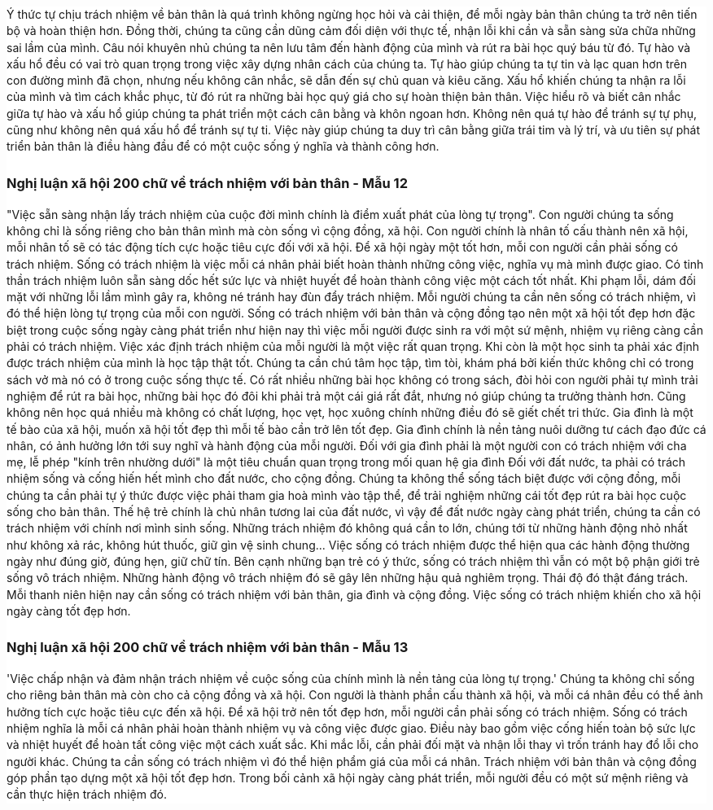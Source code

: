 Ý thức tự chịu trách nhiệm về bản thân là quá trình không ngừng học hỏi và cải thiện, để mỗi ngày bản thân chúng ta trở nên tiến bộ và hoàn thiện hơn. Đồng thời, chúng ta cũng cần dũng cảm đối diện với thực tế, nhận lỗi khi cần và sẵn sàng sửa chữa những sai lầm của mình. Câu nói khuyên nhủ chúng ta nên lưu tâm đến hành động của mình và rút ra bài học quý báu từ đó.
Tự hào và xấu hổ đều có vai trò quan trọng trong việc xây dựng nhân cách của chúng ta. Tự hào giúp chúng ta tự tin và lạc quan hơn trên con đường mình đã chọn, nhưng nếu không cân nhắc, sẽ dẫn đến sự chủ quan và kiêu căng. Xấu hổ khiến chúng ta nhận ra lỗi của mình và tìm cách khắc phục, từ đó rút ra những bài học quý giá cho sự hoàn thiện bản thân.
Việc hiểu rõ và biết cân nhắc giữa tự hào và xấu hổ giúp chúng ta phát triển một cách cân bằng và khôn ngoan hơn. Không nên quá tự hào để tránh sự tự phụ, cũng như không nên quá xấu hổ để tránh sự tự ti. Việc này giúp chúng ta duy trì cân bằng giữa trái tim và lý trí, và ưu tiên sự phát triển bản thân là điều hàng đầu để có một cuộc sống ý nghĩa và thành công hơn.
### Nghị luận xã hội 200 chữ về trách nhiệm với bản thân - Mẫu 12
"Việc sẵn sàng nhận lấy trách nhiệm của cuộc đời mình chính là điểm xuất phát của lòng tự trọng". Con người chúng ta sống không chỉ là sống riêng cho bản thân mình mà còn sống vì cộng đồng, xã hội. Con người chính là nhân tố cấu thành nên xã hội, mỗi nhân tố sẽ có tác động tích cực hoặc tiêu cực đối với xã hội. Để xã hội ngày một tốt hơn, mỗi con người cần phải sống có trách nhiệm.
Sống có trách nhiệm là việc mỗi cá nhân phải biết hoàn thành những công việc, nghĩa vụ mà mình được giao. Có tinh thần trách nhiệm luôn sẵn sàng dốc hết sức lực và nhiệt huyết để hoàn thành công việc một cách tốt nhất. Khi phạm lỗi, dám đối mặt với những lỗi lầm mình gây ra, không né tránh hay đùn đẩy trách nhiệm.
Mỗi người chúng ta cần nên sống có trách nhiệm, vì đó thể hiện lòng tự trọng của mỗi con người. Sống có trách nhiệm với bản thân và cộng đồng tạo nên một xã hội tốt đẹp hơn đặc biệt trong cuộc sống ngày càng phát triển như hiện nay thì việc mỗi người được sinh ra với một sứ mệnh, nhiệm vụ riêng càng cần phải có trách nhiệm.
Việc xác định trách nhiệm của mỗi người là một việc rất quan trọng. Khi còn là một học sinh ta phải xác định được trách nhiệm của mình là học tập thật tốt. Chúng ta cần chú tâm học tập, tìm tòi, khám phá bởi kiến thức không chỉ có trong sách vở mà nó có ở trong cuộc sống thực tế. Có rất nhiều những bài học không có trong sách, đòi hỏi con người phải tự mình trải nghiệm để rút ra bài học, những bài học đó đôi khi phải trả một cái giá rất đắt, nhưng nó giúp chúng ta trưởng thành hơn. Cũng không nên học quá nhiều mà không có chất lượng, học vẹt, học xuông chính những điều đó sẽ giết chết tri thức.
Gia đình là một tế bào của xã hội, muốn xã hội tốt đẹp thì mỗi tế bào cần trở lên tốt đẹp. Gia đình chính là nền tảng nuôi dưỡng tư cách đạo đức cá nhân, có ảnh hưởng lớn tới suy nghĩ và hành động của mỗi người. Đối với gia đình phải là một người con có trách nhiệm với cha mẹ, lễ phép "kính trên nhường dưới" là một tiêu chuẩn quan trọng trong mối quan hệ gia đình Đối với đất nước, ta phải có trách nhiệm sống và cống hiến hết mình cho đất nước, cho cộng đồng.
Chúng ta không thể sống tách biệt được với cộng đồng, mỗi chúng ta cần phải tự ý thức được việc phải tham gia hoà mình vào tập thể, để trải nghiệm những cái tốt đẹp rút ra bài học cuộc sống cho bản thân.
Thế hệ trẻ chính là chủ nhân tương lai của đất nước, vì vậy để đất nước ngày càng phát triển, chúng ta cần có trách nhiệm với chính nơi mình sinh sống. Những trách nhiệm đó không quá cần to lớn, chúng tới từ những hành động nhỏ nhất như không xả rác, không hút thuốc, giữ gìn vệ sinh chung... Việc sống có trách nhiệm được thể hiện qua các hành động thường ngày như đúng giờ, đúng hẹn, giữ chữ tín.
Bên cạnh những bạn trẻ có ý thức, sống có trách nhiệm thì vẫn có một bộ phận giới trẻ sống vô trách nhiệm. Những hành động vô trách nhiệm đó sẽ gây lên những hậu quả nghiêm trọng. Thái độ đó thật đáng trách.
Mỗi thanh niên hiện nay cần sống có trách nhiệm với bản thân, gia đình và cộng đồng. Việc sống có trách nhiệm khiến cho xã hội ngày càng tốt đẹp hơn.
### Nghị luận xã hội 200 chữ về trách nhiệm với bản thân - Mẫu 13
'Việc chấp nhận và đảm nhận trách nhiệm về cuộc sống của chính mình là nền tảng của lòng tự trọng.' Chúng ta không chỉ sống cho riêng bản thân mà còn cho cả cộng đồng và xã hội. Con người là thành phần cấu thành xã hội, và mỗi cá nhân đều có thể ảnh hưởng tích cực hoặc tiêu cực đến xã hội. Để xã hội trở nên tốt đẹp hơn, mỗi người cần phải sống có trách nhiệm.
Sống có trách nhiệm nghĩa là mỗi cá nhân phải hoàn thành nhiệm vụ và công việc được giao. Điều này bao gồm việc cống hiến toàn bộ sức lực và nhiệt huyết để hoàn tất công việc một cách xuất sắc. Khi mắc lỗi, cần phải đối mặt và nhận lỗi thay vì trốn tránh hay đổ lỗi cho người khác.
Chúng ta cần sống có trách nhiệm vì đó thể hiện phẩm giá của mỗi cá nhân. Trách nhiệm với bản thân và cộng đồng góp phần tạo dựng một xã hội tốt đẹp hơn. Trong bối cảnh xã hội ngày càng phát triển, mỗi người đều có một sứ mệnh riêng và cần thực hiện trách nhiệm đó.